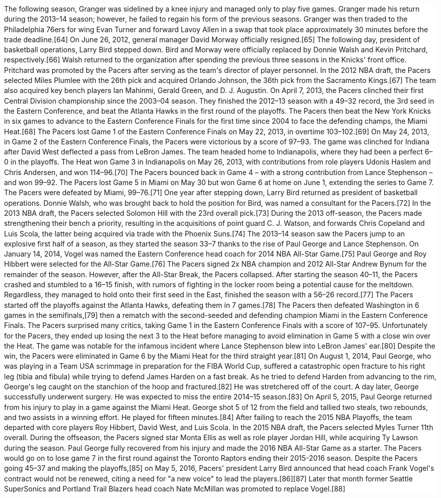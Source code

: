 The following season, Granger was sidelined by a knee injury and managed only to play five games. Granger made his return during the 2013–14 season; however, he failed to regain his form of the previous seasons. Granger was then traded to the Philadelphia 76ers for wing Evan Turner and forward Lavoy Allen in a swap that took place approximately 30 minutes before the trade deadline.[64]
On June 26, 2012, general manager David Morway officially resigned.[65] The following day, president of basketball operations, Larry Bird stepped down. Bird and Morway were officially replaced by Donnie Walsh and Kevin Pritchard, respectively.[66] Walsh returned to the organization after spending the previous three seasons in the Knicks' front office. Pritchard was promoted by the Pacers after serving as the team's director of player personnel. In the 2012 NBA draft, the Pacers selected Miles Plumlee with the 26th pick and acquired Orlando Johnson, the 36th pick from the Sacramento Kings.[67] The team also acquired key bench players Ian Mahinmi, Gerald Green, and D. J. Augustin.
On April 7, 2013, the Pacers clinched their first Central Division championship since the 2003–04 season. They finished the 2012–13 season with a 49–32 record, the 3rd seed in the Eastern Conference, and beat the Atlanta Hawks in the first round of the playoffs. The Pacers then beat the New York Knicks in six games to advance to the Eastern Conference Finals for the first time since 2004 to face the defending champs, the Miami Heat.[68] The Pacers lost Game 1 of the Eastern Conference Finals on May 22, 2013, in overtime 103–102.[69] On May 24, 2013, in Game 2 of the Eastern Conference Finals, the Pacers were victorious by a score of 97–93. The game was clinched for Indiana after David West deflected a pass from LeBron James. The team headed home to Indianapolis, where they had been a perfect 6–0 in the playoffs. The Heat won Game 3 in Indianapolis on May 26, 2013, with contributions from role players Udonis Haslem and Chris Andersen, and won 114–96.[70] The Pacers bounced back in Game 4 – with a strong contribution from Lance Stephenson – and won 99–92. The Pacers lost Game 5 in Miami on May 30 but won Game 6 at home on June 1, extending the series to Game 7. The Pacers were defeated by Miami, 99–76.[71]
One year after stepping down, Larry Bird returned as president of basketball operations. Donnie Walsh, who was brought back to hold the position for Bird, was named a consultant for the Pacers.[72] In the 2013 NBA draft, the Pacers selected Solomon Hill with the 23rd overall pick.[73] During the 2013 off-season, the Pacers made strengthening their bench a priority, resulting in the acquisitions of point guard C. J. Watson, and forwards Chris Copeland and Luis Scola, the latter being acquired via trade with the Phoenix Suns.[74]
The 2013–14 season saw the Pacers jump to an explosive first half of a season, as they started the season 33–7 thanks to the rise of Paul George and Lance Stephenson. On January 14, 2014, Vogel was named the Eastern Conference head coach for 2014 NBA All-Star Game.[75] Paul George and Roy Hibbert were selected for the All-Star Game.[76] The Pacers signed 2x NBA champion and 2012 All-Star Andrew Bynum for the remainder of the season. However, after the All-Star Break, the Pacers collapsed. After starting the season 40–11, the Pacers crashed and stumbled to a 16–15 finish, with rumors of fighting in the locker room being a potential cause for the meltdown. Regardless, they managed to hold onto their first seed in the East, finished the season with a 56–26 record.[77]
The Pacers started off the playoffs against the Atlanta Hawks, defeating them in 7 games.[78] The Pacers then defeated Washington in 6 games in the semifinals,[79] then a rematch with the second-seeded and defending champion Miami in the Eastern Conference Finals. The Pacers surprised many critics, taking Game 1 in the Eastern Conference Finals with a score of 107–95. Unfortunately for the Pacers, they ended up losing the next 3 to the Heat before managing to avoid elimination in Game 5 with a close win over the Heat. The game was notable for the infamous incident where Lance Stephenson blew into LeBron James' ear.[80] Despite the win, the Pacers were eliminated in Game 6 by the Miami Heat for the third straight year.[81]
On August 1, 2014, Paul George, who was playing in a Team USA scrimmage in preparation for the FIBA World Cup, suffered a catastrophic open fracture to his right leg (tibia and fibula) while trying to defend James Harden on a fast break. As he tried to defend Harden from advancing to the rim, George's leg caught on the stanchion of the hoop and fractured.[82] He was stretchered off of the court. A day later, George successfully underwent surgery. He was expected to miss the entire 2014–15 season.[83] On April 5, 2015, Paul George returned from his injury to play in a game against the Miami Heat. George shot 5 of 12 from the field and tallied two steals, two rebounds, and two assists in a winning effort. He played for fifteen minutes.[84] After failing to reach the 2015 NBA Playoffs, the team departed with core players Roy Hibbert, David West, and Luis Scola. In the 2015 NBA draft, the Pacers selected Myles Turner 11th overall.
During the offseason, the Pacers signed star Monta Ellis as well as role player Jordan Hill, while acquiring Ty Lawson during the season. Paul George fully recovered from his injury and made the 2016 NBA All-Star Game as a starter. The Pacers would go on to lose game 7 in the first round against the Toronto Raptors ending their 2015-2016 season. Despite the Pacers going 45–37 and making the playoffs,[85] on May 5, 2016, Pacers' president Larry Bird announced that head coach Frank Vogel's contract would not be renewed, citing a need for "a new voice" to lead the players.[86][87] Later that month former Seattle SuperSonics and Portland Trail Blazers head coach Nate McMillan was promoted to replace Vogel.[88]